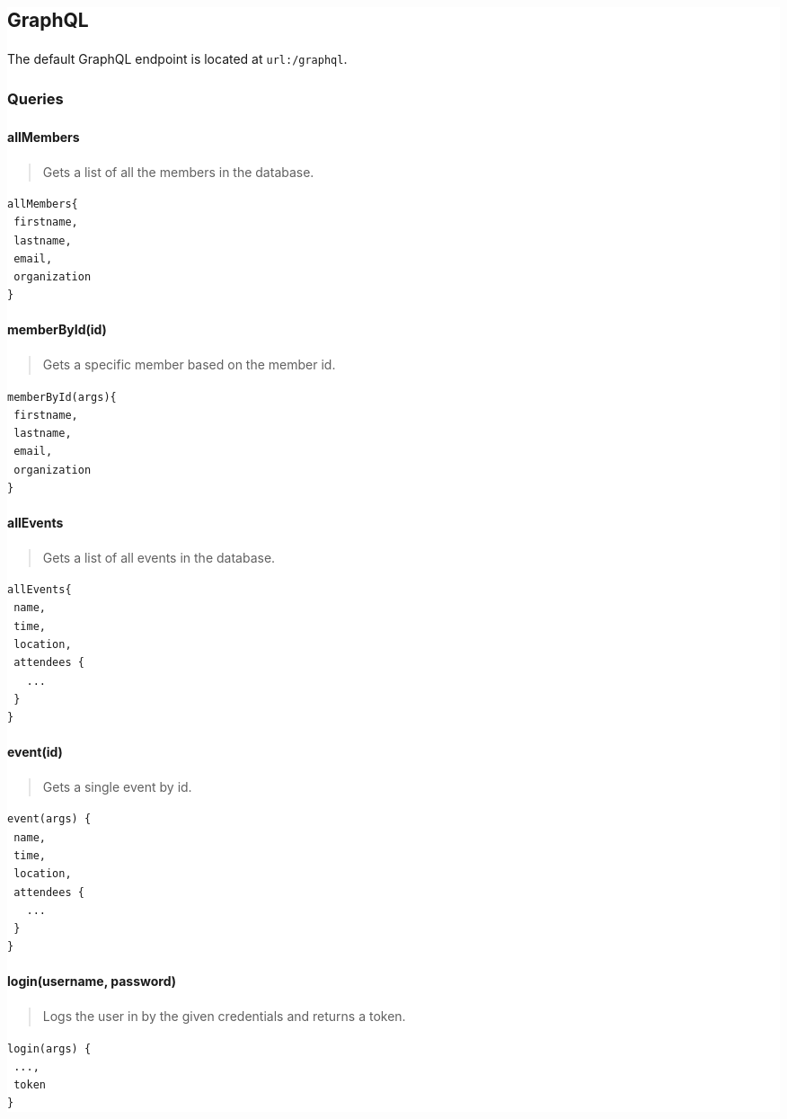  
 ## GraphQL  
 The default GraphQL endpoint is located at `url:/graphql`.  
 ### Queries  
 #### allMembers
 >Gets a list of all the members in the database.  
 ```
 allMembers{
  firstname,
  lastname,
  email,
  organization
 }
 ```  
 #### memberById(id)
 >Gets a specific member based on the member id.
 ```
 memberById(args){
  firstname,
  lastname,
  email,
  organization
 }
 ```
 #### allEvents
 >Gets a list of all events in the database.   
 ```
 allEvents{
  name,
  time,
  location,
  attendees {
    ...
  }
 }
 ```  
 #### event(id)
 >Gets a single event by id.
 ```
 event(args) {
  name,
  time,
  location,
  attendees {
    ...
  }
 }
 ```
 #### login(username, password)
 >Logs the user in by the given credentials and returns a token.  
 ```
 login(args) {
  ...,
  token
 }
 ```  
 